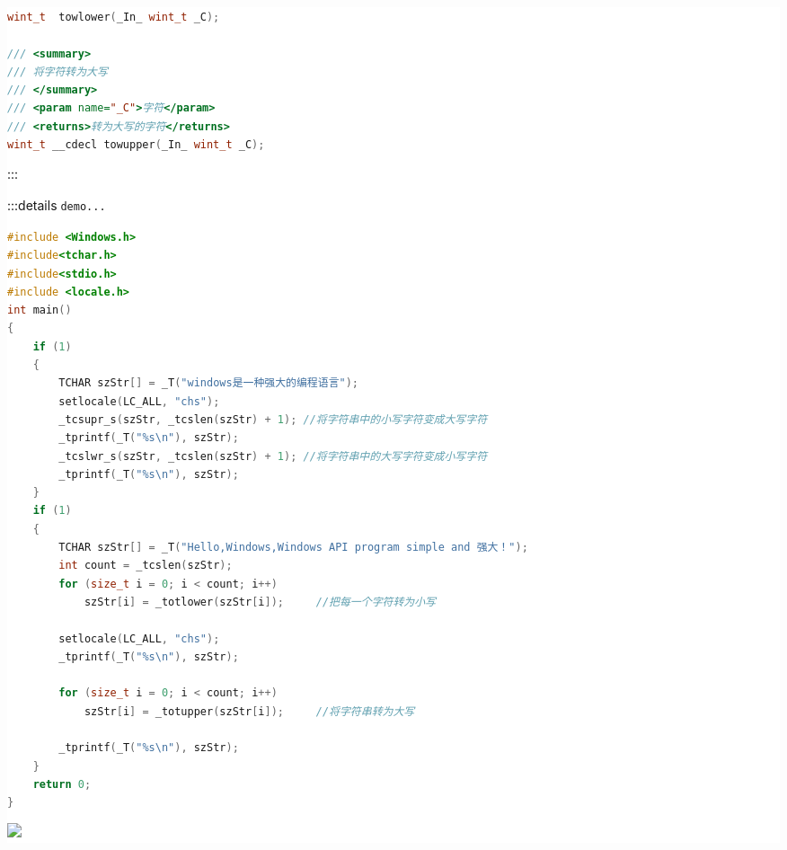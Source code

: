 ```c
wint_t  towlower(_In_ wint_t _C);

/// <summary>
/// 将字符转为大写
/// </summary>
/// <param name="_C">字符</param>
/// <returns>转为大写的字符</returns>
wint_t __cdecl towupper(_In_ wint_t _C);

```

:::

:::details `demo...`

```c
#include <Windows.h>
#include<tchar.h>
#include<stdio.h>
#include <locale.h>
int main()
{
	if (1)
	{
		TCHAR szStr[] = _T("windows是一种强大的编程语言");
		setlocale(LC_ALL, "chs");
		_tcsupr_s(szStr, _tcslen(szStr) + 1); //将字符串中的小写字符变成大写字符
		_tprintf(_T("%s\n"), szStr);
		_tcslwr_s(szStr, _tcslen(szStr) + 1); //将字符串中的大写字符变成小写字符
		_tprintf(_T("%s\n"), szStr);
	}
	if (1)
	{
		TCHAR szStr[] = _T("Hello,Windows,Windows API program simple and 强大！");
		int count = _tcslen(szStr);
		for (size_t i = 0; i < count; i++)
			szStr[i] = _totlower(szStr[i]);		//把每一个字符转为小写

		setlocale(LC_ALL, "chs");
		_tprintf(_T("%s\n"), szStr);

		for (size_t i = 0; i < count; i++)
			szStr[i] = _totupper(szStr[i]);		//将字符串转为大写
		
		_tprintf(_T("%s\n"), szStr);
	}
	return 0;
}
```

![](https://blogwnx-bucket.oss-cn-beijing.aliyuncs.com/img/image-20240603221008908.png)
